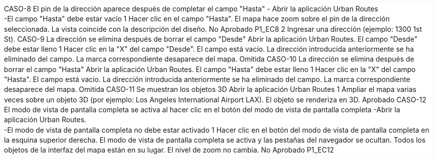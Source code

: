   <tr>
    <td rowspan="2">CASO-8</td>	
    <td rowspan="2">El pin de la dirección aparece después de completar el campo "Hasta"</td>	
    <td rowspan="2">- Abrir la aplicación Urban Routes<br>-El campo "Hasta" debe estar vacío</td>	
    <td>1</td>	
    <td>Hacer clic en el campo "Hasta".</td>	
    <td rowspan="2">El mapa hace zoom sobre el pin de la dirección seleccionada. La vista coincide con la descripción del diseño.</td>	
    <td rowspan="2">No Aprobado</td>	
    <td rowspan="2">P1_EC8</td>		
  </tr>
  <tr>
    <td>2</td>	
    <td>Ingresar una dirección (ejemplo: 1300 1st St).</td>
  </tr>
  
  <tr>
    <td>CASO-9</td>	
    <td>La dirección se elimina después de borrar el campo "Desde"</td>
    <td>Abrir la aplicación Urban Routes. El campo "Desde" debe estar lleno</td>	
    <td>1</td>	
    <td>Hacer clic en la "X" del campo "Desde".</td>	
    <td>El campo está vacío. La dirección introducida anteriormente se ha eliminado del campo. La marca correspondiente desaparece del mapa.</td>	
    <td>Omitida</td>	
    <td></td>
  </tr>
  
  <tr>
    <td>CASO-10</td>	
    <td>La dirección se elimina después de borrar el campo "Hasta"</td>
    <td>Abrir la aplicación Urban Routes. El campo "Hasta" debe estar lleno</td>	
    <td>1</td>	
    <td>Hacer clic en la "X" del campo "Hasta".</td>	
    <td>El campo está vacío. La dirección introducida anteriormente se ha eliminado del campo. La marca correspondiente desaparece del mapa.</td>	
    <td>Omitida</td>	
    <td></td>
  </tr>
  
  <tr>
    <td>CASO-11</td>	
    <td>Se muestran los objetos 3D</td>
    <td>Abrir la aplicación Urban Routes</td>	
    <td>1</td>	
    <td>Ampliar el mapa varias veces sobre un objeto 3D (por ejemplo: Los Angeles International Airport LAX).</td>	
    <td>El objeto se renderiza en 3D.</td>	
    <td>Aprobado</td>	
    <td></td>
  </tr>
  
  <tr>
    <td>CASO-12</td>	
    <td>El modo de vista de pantalla completa se activa al hacer clic en el botón del modo de vista de pantalla completa</td>
    <td>-Abrir la aplicación Urban Routes.<br>-El modo de vista de pantalla completa no debe estar activado</td>	
    <td>1</td>	
    <td>Hacer clic en el botón del modo de vista de pantalla completa en la esquina superior derecha.</td>	
    <td>El modo de vista de pantalla completa se activa y las pestañas del navegador se ocultan. Todos los objetos de la interfaz del mapa están en su lugar. El nivel de zoom no cambia.</td>	
    <td>No Aprobado</td>	
    <td>P1_EC12</td>